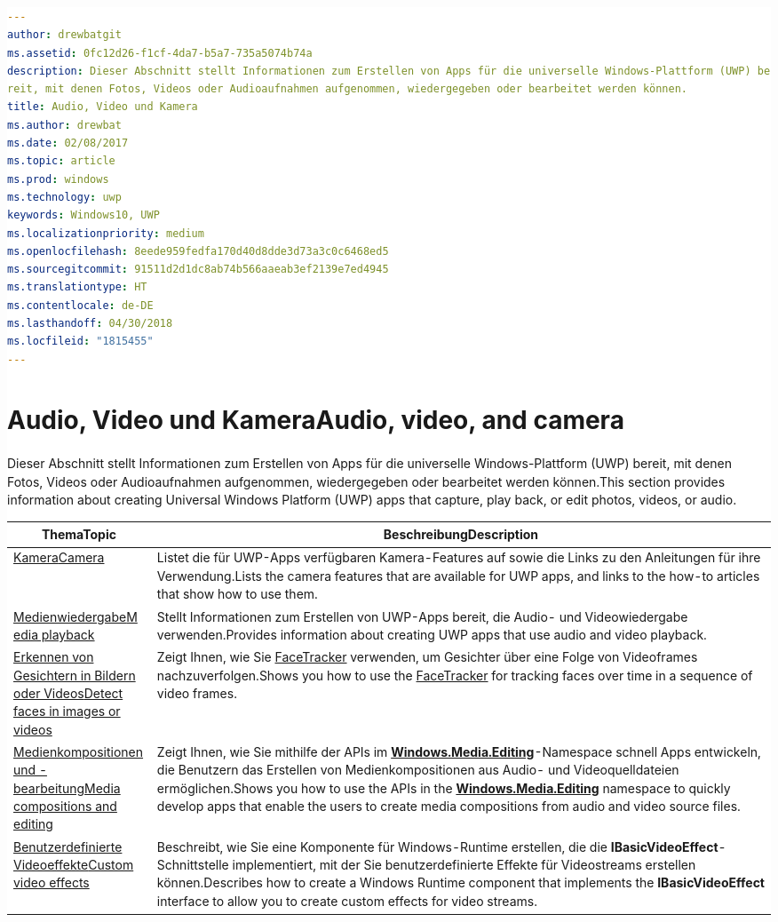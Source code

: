 ```yaml
---
author: drewbatgit
ms.assetid: 0fc12d26-f1cf-4da7-b5a7-735a5074b74a
description: Dieser Abschnitt stellt Informationen zum Erstellen von Apps für die universelle Windows-Plattform (UWP) bereit, mit denen Fotos, Videos oder Audioaufnahmen aufgenommen, wiedergegeben oder bearbeitet werden können.
title: Audio, Video und Kamera
ms.author: drewbat
ms.date: 02/08/2017
ms.topic: article
ms.prod: windows
ms.technology: uwp
keywords: Windows10, UWP
ms.localizationpriority: medium
ms.openlocfilehash: 8eede959fedfa170d40d8dde3d73a3c0c6468ed5
ms.sourcegitcommit: 91511d2d1dc8ab74b566aaeab3ef2139e7ed4945
ms.translationtype: HT
ms.contentlocale: de-DE
ms.lasthandoff: 04/30/2018
ms.locfileid: "1815455"
---
```

# <a name="audio-video-and-camera"></a><span data-ttu-id="b8c73-104">Audio, Video und Kamera</span><span class="sxs-lookup"><span data-stu-id="b8c73-104">Audio, video, and camera</span></span>


<span data-ttu-id="b8c73-105">Dieser Abschnitt stellt Informationen zum Erstellen von Apps für die universelle Windows-Plattform (UWP) bereit, mit denen Fotos, Videos oder Audioaufnahmen aufgenommen, wiedergegeben oder bearbeitet werden können.</span><span class="sxs-lookup"><span data-stu-id="b8c73-105">This section provides information about creating Universal Windows Platform (UWP) apps that capture, play back, or edit photos, videos, or audio.</span></span>
 
| <span data-ttu-id="b8c73-106">Thema</span><span class="sxs-lookup"><span data-stu-id="b8c73-106">Topic</span></span>                                                                                             | <span data-ttu-id="b8c73-107">Beschreibung</span><span class="sxs-lookup"><span data-stu-id="b8c73-107">Description</span></span>                                                                                                                                                                                                                                                                                    |
|---------------------------------------------------------------------------------------------------|------------------------------------------------------------------------------------------------------------------------------------------------------------------------------------------------------------------------------------------------------------------------------------------------|
| [<span data-ttu-id="b8c73-108">Kamera</span><span class="sxs-lookup"><span data-stu-id="b8c73-108">Camera</span></span>](camera.md) | <span data-ttu-id="b8c73-109">Listet die für UWP-Apps verfügbaren Kamera-Features auf sowie die Links zu den Anleitungen für ihre Verwendung.</span><span class="sxs-lookup"><span data-stu-id="b8c73-109">Lists the camera features that are available for UWP apps, and links to the how-to articles that show how to use them.</span></span> |
| [<span data-ttu-id="b8c73-110">Medienwiedergabe</span><span class="sxs-lookup"><span data-stu-id="b8c73-110">Media playback</span></span>](media-playback.md) | <span data-ttu-id="b8c73-111">Stellt Informationen zum Erstellen von UWP-Apps bereit, die Audio- und Videowiedergabe verwenden.</span><span class="sxs-lookup"><span data-stu-id="b8c73-111">Provides information about creating UWP apps that use audio and video playback.</span></span> |
| [<span data-ttu-id="b8c73-112">Erkennen von Gesichtern in Bildern oder Videos</span><span class="sxs-lookup"><span data-stu-id="b8c73-112">Detect faces in images or videos</span></span>](detect-and-track-faces-in-an-image.md) | <span data-ttu-id="b8c73-113">Zeigt Ihnen, wie Sie [FaceTracker](https://msdn.microsoft.com/library/windows/apps/dn974150) verwenden, um Gesichter über eine Folge von Videoframes nachzuverfolgen.</span><span class="sxs-lookup"><span data-stu-id="b8c73-113">Shows you how to use the [FaceTracker](https://msdn.microsoft.com/library/windows/apps/dn974150) for tracking faces over time in a sequence of video frames.</span></span> |
| [<span data-ttu-id="b8c73-114">Medienkompositionen und -bearbeitung</span><span class="sxs-lookup"><span data-stu-id="b8c73-114">Media compositions and editing</span></span>](media-compositions-and-editing.md) | <span data-ttu-id="b8c73-115">Zeigt Ihnen, wie Sie mithilfe der APIs im [**Windows.Media.Editing**](https://msdn.microsoft.com/library/windows/apps/dn640565)-Namespace schnell Apps entwickeln, die Benutzern das Erstellen von Medienkompositionen aus Audio- und Videoquelldateien ermöglichen.</span><span class="sxs-lookup"><span data-stu-id="b8c73-115">Shows you how to use the APIs in the [**Windows.Media.Editing**](https://msdn.microsoft.com/library/windows/apps/dn640565) namespace to quickly develop apps that enable the users to create media compositions from audio and video source files.</span></span> |
| [<span data-ttu-id="b8c73-116">Benutzerdefinierte Videoeffekte</span><span class="sxs-lookup"><span data-stu-id="b8c73-116">Custom video effects</span></span>](custom-video-effects.md) | <span data-ttu-id="b8c73-117">Beschreibt, wie Sie eine Komponente für Windows-Runtime erstellen, die die **IBasicVideoEffect**-Schnittstelle implementiert, mit der Sie benutzerdefinierte Effekte für Videostreams erstellen können.</span><span class="sxs-lookup"><span data-stu-id="b8c73-117">Describes how to create a Windows Runtime component that implements the **IBasicVideoEffect** interface to allow you to create custom effects for video streams.</span></span> |